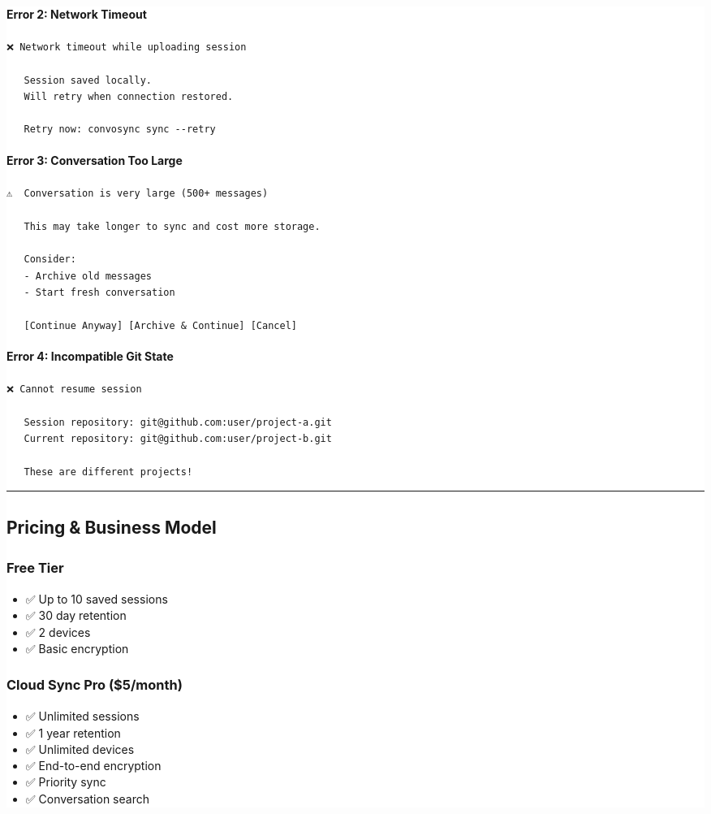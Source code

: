 #### Error 2: Network Timeout
```
❌ Network timeout while uploading session

   Session saved locally.
   Will retry when connection restored.

   Retry now: convosync sync --retry
```

#### Error 3: Conversation Too Large
```
⚠️  Conversation is very large (500+ messages)

   This may take longer to sync and cost more storage.

   Consider:
   - Archive old messages
   - Start fresh conversation

   [Continue Anyway] [Archive & Continue] [Cancel]
```

#### Error 4: Incompatible Git State
```
❌ Cannot resume session

   Session repository: git@github.com:user/project-a.git
   Current repository: git@github.com:user/project-b.git

   These are different projects!
```

---

## Pricing & Business Model

### Free Tier
- ✅ Up to 10 saved sessions
- ✅ 30 day retention
- ✅ 2 devices
- ✅ Basic encryption

### Cloud Sync Pro ($5/month)
- ✅ Unlimited sessions
- ✅ 1 year retention
- ✅ Unlimited devices
- ✅ End-to-end encryption
- ✅ Priority sync
- ✅ Conversation search
